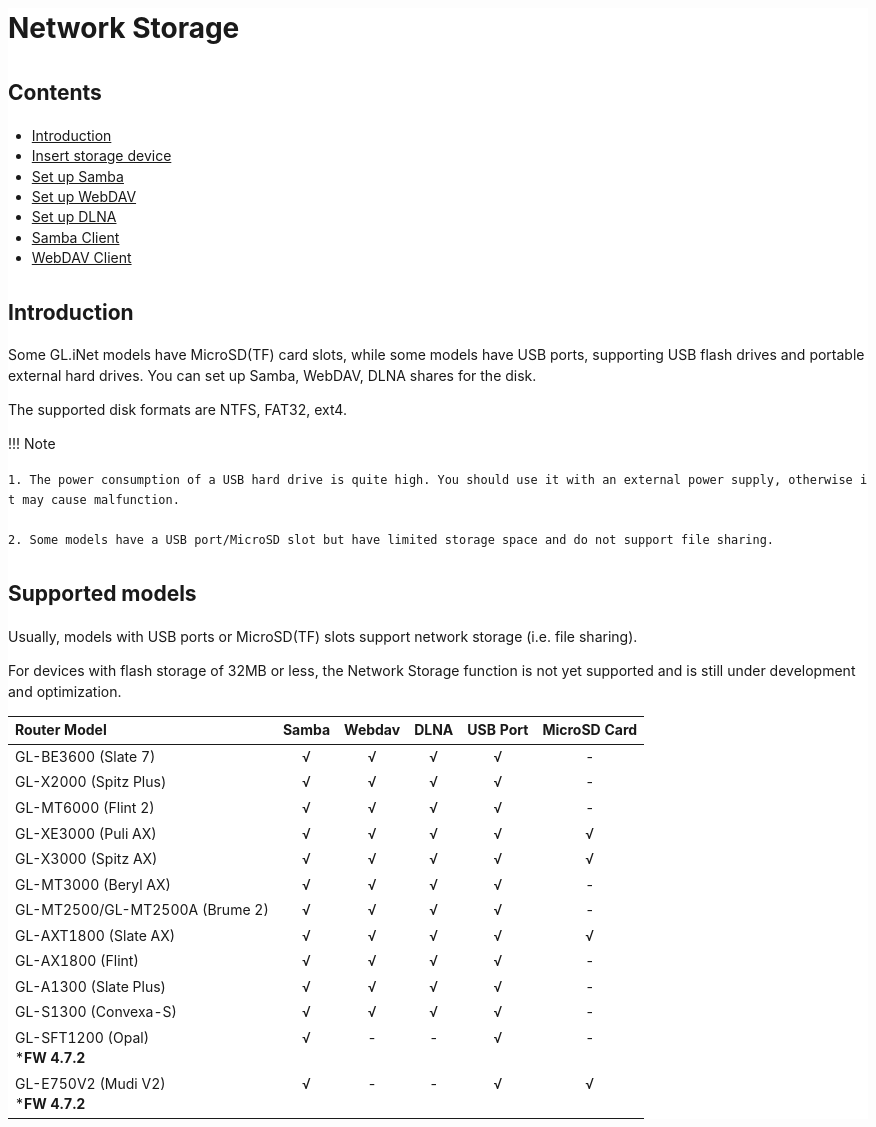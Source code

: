 # Network Storage

## Contents

- [Introduction](#introduction)
- [Insert storage device](#insert-storage-device)
- [Set up Samba](#set-up-samba)
- [Set up WebDAV](#set-up-webdav)
- [Set up DLNA](#set-up-dlna)
- [Samba Client](#samba-client)
- [WebDAV Client](#webdav-client)

## Introduction

Some GL.iNet models have MicroSD(TF) card slots, while some models have USB ports, supporting USB flash drives and portable external hard drives. You can set up Samba, WebDAV, DLNA shares for the disk.

The supported disk formats are NTFS, FAT32, ext4.

!!! Note 

    1. The power consumption of a USB hard drive is quite high. You should use it with an external power supply, otherwise it may cause malfunction.

    2. Some models have a USB port/MicroSD slot but have limited storage space and do not support file sharing.

## Supported models

Usually, models with USB ports or MicroSD(TF) slots support network storage (i.e. file sharing). 

For devices with flash storage of 32MB or less, the Network Storage function is not yet supported and is still under development and optimization.

| Router Model                   | Samba | Webdav | DLNA | USB Port | MicroSD Card |
| :----------------------------- | :---: | :---: | :---: | :------: | :----------: |
| GL-BE3600 (Slate 7)            | √     | √     | √     | √        | -            |
| GL-X2000 (Spitz Plus)          | √     | √     | √     | √        | -            |
| GL-MT6000 (Flint 2)            | √     | √     | √     | √        | -            |
| GL-XE3000 (Puli AX)            | √     | √     | √     | √        | √            |
| GL-X3000 (Spitz AX)            | √     | √     | √     | √        | √            |
| GL-MT3000 (Beryl AX)           | √     | √     | √     | √        | -            |
| GL-MT2500/GL-MT2500A (Brume 2) | √     | √     | √     | √        | -            |
| GL-AXT1800 (Slate AX)          | √     | √     | √     | √        | √            |
| GL-AX1800 (Flint)              | √     | √     | √     | √        | -            |
| GL-A1300 (Slate Plus)          | √     | √     | √     | √        | -            |
| GL-S1300 (Convexa-S)           | √     | √     | √     | √        | -            |
| GL-SFT1200 (Opal)</br>***FW 4.7.2**  | √     | -     | -     | √        | -            |
| GL-E750V2 (Mudi V2)</br>***FW 4.7.2**| √     | -     | -     | √        | √            |
